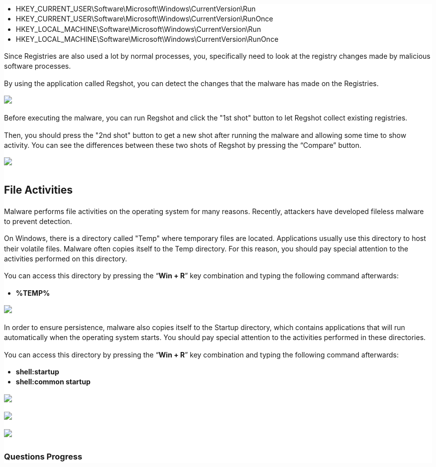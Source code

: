 - HKEY_CURRENT_USER\Software\Microsoft\Windows\CurrentVersion\Run
- HKEY_CURRENT_USER\Software\Microsoft\Windows\CurrentVersion\RunOnce
- HKEY_LOCAL_MACHINE\Software\Microsoft\Windows\CurrentVersion\Run
- HKEY_LOCAL_MACHINE\Software\Microsoft\Windows\CurrentVersion\RunOnce

Since Registries are also used a lot by normal processes, you, specifically need to look at the registry changes made by malicious software processes.

By using the application called Regshot, you can detect the changes that the malware has made on the Registries.

![](https://letsdefend.io/blog/wp-content/uploads/2022/07/image-48.png)

Before executing the malware, you can run Regshot and click the "1st shot" button to let Regshot collect existing registries.

Then, you should press the "2nd shot" button to get a new shot after running the malware and allowing some time to show activity. You can see the differences between these two shots of Regshot by pressing the “Compare” button.

![](https://letsdefend.io/blog/wp-content/uploads/2022/07/image-49-1024x517.png)
## **File Activities**

Malware performs file activities on the operating system for many reasons. Recently, attackers have developed fileless malware to prevent detection.

On Windows, there is a directory called "Temp" where temporary files are located. Applications usually use this directory to host their volatile files. Malware often copies itself to the Temp directory. For this reason, you should pay special attention to the activities performed on this directory.

You can access this directory by pressing the “**Win ​​+ R**” key combination and typing the following command afterwards:

- **%TEMP%**

![](https://letsdefend.io/blog/wp-content/uploads/2022/07/image-50.png)

In order to ensure persistence, malware also copies itself to the Startup directory, which contains applications that will run automatically when the operating system starts. You should pay special attention to the activities performed in these directories.

You can access this directory by pressing the “**Win ​​+ R**” key combination and typing the following command afterwards:

- **shell:startup**
- **shell:common startup**

![](https://letsdefend.io/blog/wp-content/uploads/2022/07/image-51.png)

![](https://letsdefend.io/blog/wp-content/uploads/2022/07/image-52.png)

![](https://letsdefend.io/blog/wp-content/uploads/2022/07/image-53.png)

### Questions Progress
